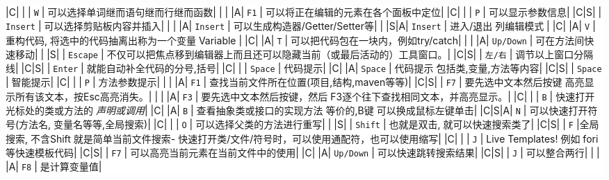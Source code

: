 |C| | | `W` | 可以选择单词继而语句继而行继而函数|
| | |A| `F1` | 可以将正在编辑的元素在各个面板中定位|
|C| | | `P` | 可以显示参数信息|
|C|S| | `Insert` | 可以选择剪贴板内容并插入|
| | |A| `Insert` | 可以生成构造器/Getter/Setter等|
| |S|A| `Insert` | 进入/退出 列编辑模式 |
|C| |A| `V` | 重构代码, 将选中的代码抽离出称为一个变量 Variable |
|C| |A| `T` | 可以把代码包在一块内，例如try/catch|
| | |A| `Up/Down` | 可在方法间快速移动|
| |S| | `Escape` | 不仅可以把焦点移到编辑器上而且还可以隐藏当前（或最后活动的）工具窗口。|
|C|S| | `左/右` | 调节以上窗口分隔线|
|C|S| | `Enter` | 就能自动补全代码的分号,括号|
|C| | | `Space` | 代码提示|
|C| |A| `Space` | 代码提示 包括类,变量,方法等内容|
|C|S| | `Space` | 智能提示|
|C| | | `P` | 方法参数提示|
| | |A| `F1` | 查找当前文件所在位置(项目,结构,maven等等)|
|C|S| | `F7` | 要先选中文本然后按键 高亮显示所有该文本，按Esc高亮消失。|
| | |A| `F3` | 要先选中文本然后按键，然后 F3逐个往下查找相同文本，并高亮显示。|
|C| | | `B` | 快速打开光标处的类或方法的 _声明或调用_|
|C| |A| `B` | 查看抽象类或接口的实现方法 等价的,B键 可以换成鼠标左键单击|
|C|S|A| `N` | 可以快速打开符号(方法名, 变量名等等,全局搜索)|
|C| | | `O` | 可以选择父类的方法进行重写|
| |S| | `Shift` | 也就是双击, 就可以快速搜索类了|
|C|S| | `F` |全局搜索, 不含Shift 就是简单当前文件搜索- 快速打开类/文件/符号时，可以使用通配符，也可以使用缩写|
|C| | | `J` | Live Templates!  例如 fori 等快速模板代码|
|C|S| | `F7` | 可以高亮当前元素在当前文件中的使用|
|C| |A| `Up/Down` | 可以快速跳转搜索结果|
|C|S| | `J` | 可以整合两行|
| | |A| `F8` | 是计算变量值|
